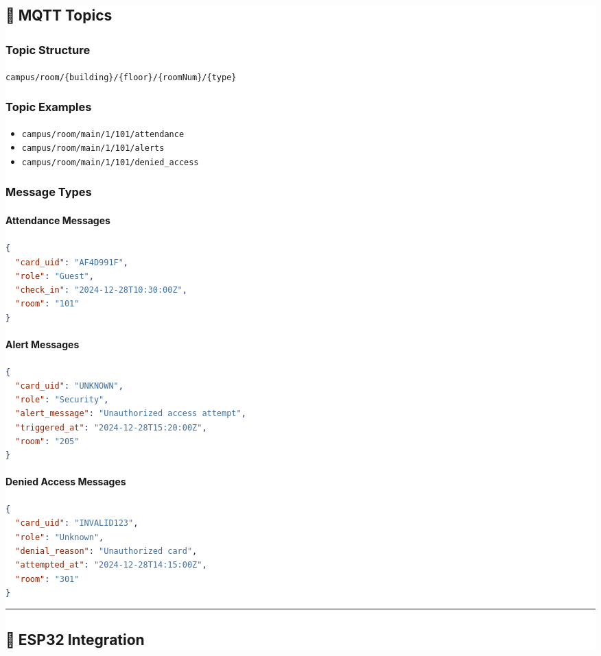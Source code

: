 
## 📡 **MQTT Topics**

### **Topic Structure**
```
campus/room/{building}/{floor}/{roomNum}/{type}
```

### **Topic Examples**
- `campus/room/main/1/101/attendance`
- `campus/room/main/1/101/alerts`
- `campus/room/main/1/101/denied_access`

### **Message Types**

#### **Attendance Messages**
```json
{
  "card_uid": "AF4D991F",
  "role": "Guest",
  "check_in": "2024-12-28T10:30:00Z",
  "room": "101"
}
```

#### **Alert Messages**
```json
{
  "card_uid": "UNKNOWN",
  "role": "Security",
  "alert_message": "Unauthorized access attempt",
  "triggered_at": "2024-12-28T15:20:00Z",
  "room": "205"
}
```

#### **Denied Access Messages**
```json
{
  "card_uid": "INVALID123",
  "role": "Unknown",
  "denial_reason": "Unauthorized card",
  "attempted_at": "2024-12-28T14:15:00Z",
  "room": "301"
}
```

---

## 🔧 **ESP32 Integration**
